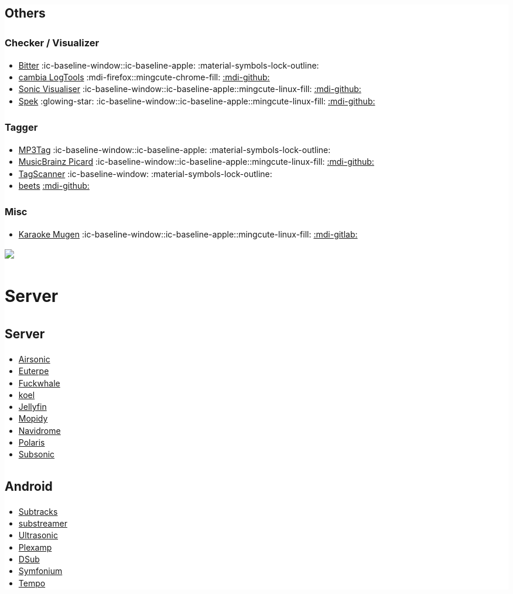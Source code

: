 
## Others

### Checker / Visualizer
- [Bitter](https://www.stillwellaudio.com/plugins/bitter/) :ic-baseline-window::ic-baseline-apple: :material-symbols-lock-outline:
- [cambia LogTools](https://logs.musichoarders.xyz/) :mdi-firefox::mingcute-chrome-fill: [:mdi-github:](https://github.com/arg274/cambia)
- [Sonic Visualiser](https://www.sonicvisualiser.org/) :ic-baseline-window::ic-baseline-apple::mingcute-linux-fill: [:mdi-github:](https://github.com/sonic-visualiser/sonic-visualiser/)
- [Spek](https://www.spek.cc/) :glowing-star: :ic-baseline-window::ic-baseline-apple::mingcute-linux-fill: [:mdi-github:](https://github.com/alexkay/spek)

### Tagger
- [MP3Tag](https://www.mp3tag.de/en/) :ic-baseline-window::ic-baseline-apple: :material-symbols-lock-outline:
- [MusicBrainz Picard](https://picard.musicbrainz.org/) :ic-baseline-window::ic-baseline-apple::mingcute-linux-fill: [:mdi-github:](https://github.com/metabrainz/picard)
- [TagScanner](https://www.xdlab.ru/en/) :ic-baseline-window: :material-symbols-lock-outline:
- [beets](https://beets.io/) <Badge type="info" link="https://beets.readthedocs.io/en/stable/index.html#" /> [:mdi-github:](https://github.com/beetbox/beets)

### Misc
- [Karaoke Mugen](https://mugen.karaokes.moe/en/) :ic-baseline-window::ic-baseline-apple::mingcute-linux-fill: [:mdi-gitlab:](https://gitlab.com/karaokemugen/code/karaokemugen-app)




![](/music/msv.webp)
# Server

## Server
- [Airsonic](https://airsonic.github.io/)
- [Euterpe](https://listen-to-euterpe.eu/)
- [Fuckwhale](https://www.funkwhale.audio/)
- [koel](https://koel.dev/)
- [Jellyfin](https://jellyfin.org/)
- [Mopidy](https://mopidy.com/)
- [Navidrome](https://www.navidrome.org/)
- [Polaris](https://github.com/agersant/polaris)
- [Subsonic](https://www.subsonic.org/pages/index.jsp)

## Android
- [Subtracks](https://github.com/austinried/subtracks#readme)
- [substreamer](https://substreamerapp.com/)
- [Ultrasonic](https://ultrasonic.gitlab.io/)
- [Plexamp](https://www.plex.tv/plexamp/) <Badge type="warning" text="Freemium" />
- [DSub](https://play.google.com/store/apps/details?id=github.daneren2005.dsub) <Badge type="warning" text="Paid" />
- [Symfonium](https://symfonium.app/) <Badge type="warning" text="Paid" />  
- [Tempo](https://github.com/CappielloAntonio/tempo)
